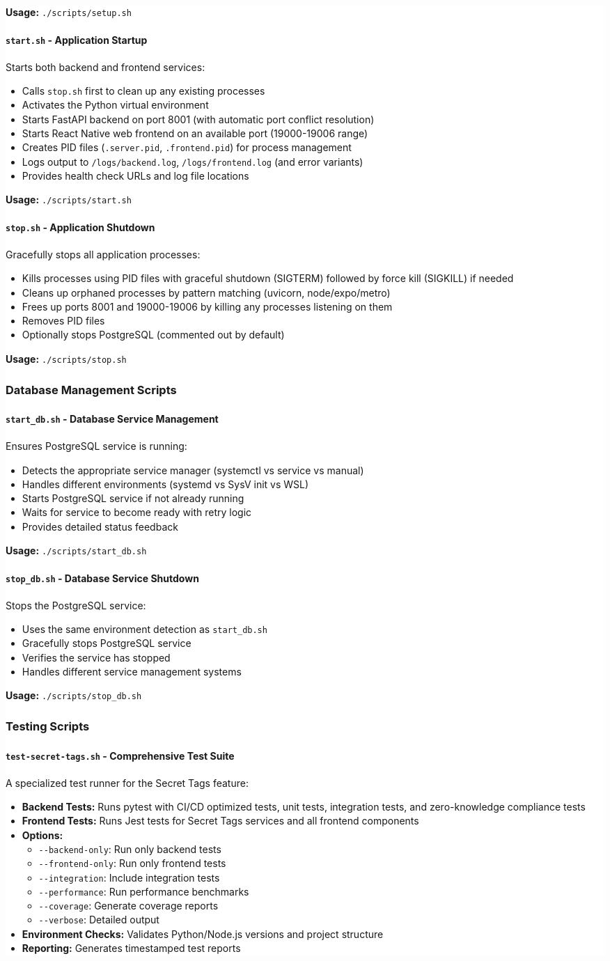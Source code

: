 **Usage:** `./scripts/setup.sh`

#### `start.sh` - Application Startup
Starts both backend and frontend services:
- Calls `stop.sh` first to clean up any existing processes
- Activates the Python virtual environment
- Starts FastAPI backend on port 8001 (with automatic port conflict resolution)
- Starts React Native web frontend on an available port (19000-19006 range)
- Creates PID files (`.server.pid`, `.frontend.pid`) for process management
- Logs output to `/logs/backend.log`, `/logs/frontend.log` (and error variants)
- Provides health check URLs and log file locations

**Usage:** `./scripts/start.sh`

#### `stop.sh` - Application Shutdown
Gracefully stops all application processes:
- Kills processes using PID files with graceful shutdown (SIGTERM) followed by force kill (SIGKILL) if needed
- Cleans up orphaned processes by pattern matching (uvicorn, node/expo/metro)
- Frees up ports 8001 and 19000-19006 by killing any processes listening on them
- Removes PID files
- Optionally stops PostgreSQL (commented out by default)

**Usage:** `./scripts/stop.sh`

### Database Management Scripts

#### `start_db.sh` - Database Service Management
Ensures PostgreSQL service is running:
- Detects the appropriate service manager (systemctl vs service vs manual)
- Handles different environments (systemd vs SysV init vs WSL)
- Starts PostgreSQL service if not already running
- Waits for service to become ready with retry logic
- Provides detailed status feedback

**Usage:** `./scripts/start_db.sh`

#### `stop_db.sh` - Database Service Shutdown
Stops the PostgreSQL service:
- Uses the same environment detection as `start_db.sh`
- Gracefully stops PostgreSQL service
- Verifies the service has stopped
- Handles different service management systems

**Usage:** `./scripts/stop_db.sh`

### Testing Scripts

#### `test-secret-tags.sh` - Comprehensive Test Suite
A specialized test runner for the Secret Tags feature:
- **Backend Tests:** Runs pytest with CI/CD optimized tests, unit tests, integration tests, and zero-knowledge compliance tests
- **Frontend Tests:** Runs Jest tests for Secret Tags services and all frontend components
- **Options:**
  - `--backend-only`: Run only backend tests
  - `--frontend-only`: Run only frontend tests
  - `--integration`: Include integration tests
  - `--performance`: Run performance benchmarks
  - `--coverage`: Generate coverage reports
  - `--verbose`: Detailed output
- **Environment Checks:** Validates Python/Node.js versions and project structure
- **Reporting:** Generates timestamped test reports
